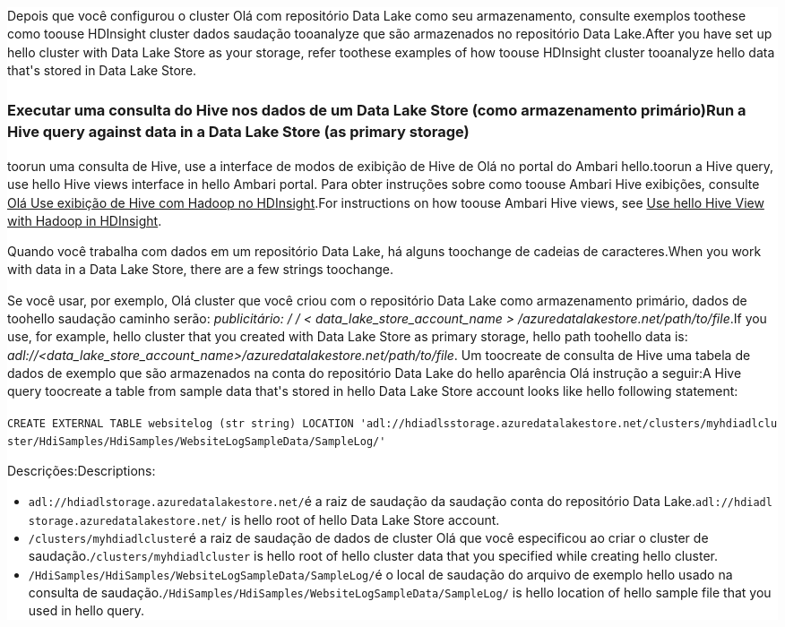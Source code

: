 <span data-ttu-id="1c737-222">Depois que você configurou o cluster Olá com repositório Data Lake como seu armazenamento, consulte exemplos toothese como toouse HDInsight cluster dados saudação tooanalyze que são armazenados no repositório Data Lake.</span><span class="sxs-lookup"><span data-stu-id="1c737-222">After you have set up hello cluster with Data Lake Store as your storage, refer toothese examples of how toouse HDInsight cluster tooanalyze hello data that's stored in Data Lake Store.</span></span>

### <a name="run-a-hive-query-against-data-in-a-data-lake-store-as-primary-storage"></a><span data-ttu-id="1c737-223">Executar uma consulta do Hive nos dados de um Data Lake Store (como armazenamento primário)</span><span class="sxs-lookup"><span data-stu-id="1c737-223">Run a Hive query against data in a Data Lake Store (as primary storage)</span></span>

<span data-ttu-id="1c737-224">toorun uma consulta de Hive, use a interface de modos de exibição de Hive de Olá no portal do Ambari hello.</span><span class="sxs-lookup"><span data-stu-id="1c737-224">toorun a Hive query, use hello Hive views interface in hello Ambari portal.</span></span> <span data-ttu-id="1c737-225">Para obter instruções sobre como toouse Ambari Hive exibições, consulte [Olá Use exibição de Hive com Hadoop no HDInsight](../hdinsight/hdinsight-hadoop-use-hive-ambari-view.md).</span><span class="sxs-lookup"><span data-stu-id="1c737-225">For instructions on how toouse Ambari Hive views, see [Use hello Hive View with Hadoop in HDInsight](../hdinsight/hdinsight-hadoop-use-hive-ambari-view.md).</span></span>

<span data-ttu-id="1c737-226">Quando você trabalha com dados em um repositório Data Lake, há alguns toochange de cadeias de caracteres.</span><span class="sxs-lookup"><span data-stu-id="1c737-226">When you work with data in a Data Lake Store, there are a few strings toochange.</span></span>

<span data-ttu-id="1c737-227">Se você usar, por exemplo, Olá cluster que você criou com o repositório Data Lake como armazenamento primário, dados de toohello saudação caminho serão: *publicitário: / / < data_lake_store_account_name > /azuredatalakestore.net/path/to/file*.</span><span class="sxs-lookup"><span data-stu-id="1c737-227">If you use, for example, hello cluster that you created with Data Lake Store as primary storage, hello path toohello data is: *adl://<data_lake_store_account_name>/azuredatalakestore.net/path/to/file*.</span></span> <span data-ttu-id="1c737-228">Um toocreate de consulta de Hive uma tabela de dados de exemplo que são armazenados na conta do repositório Data Lake do hello aparência Olá instrução a seguir:</span><span class="sxs-lookup"><span data-stu-id="1c737-228">A Hive query toocreate a table from sample data that's stored in hello Data Lake Store account looks like hello following statement:</span></span>

    CREATE EXTERNAL TABLE websitelog (str string) LOCATION 'adl://hdiadlsstorage.azuredatalakestore.net/clusters/myhdiadlcluster/HdiSamples/HdiSamples/WebsiteLogSampleData/SampleLog/'

<span data-ttu-id="1c737-229">Descrições:</span><span class="sxs-lookup"><span data-stu-id="1c737-229">Descriptions:</span></span>
* <span data-ttu-id="1c737-230">`adl://hdiadlstorage.azuredatalakestore.net/`é a raiz de saudação da saudação conta do repositório Data Lake.</span><span class="sxs-lookup"><span data-stu-id="1c737-230">`adl://hdiadlstorage.azuredatalakestore.net/` is hello root of hello Data Lake Store account.</span></span>
* <span data-ttu-id="1c737-231">`/clusters/myhdiadlcluster`é a raiz de saudação de dados de cluster Olá que você especificou ao criar o cluster de saudação.</span><span class="sxs-lookup"><span data-stu-id="1c737-231">`/clusters/myhdiadlcluster` is hello root of hello cluster data that you specified while creating hello cluster.</span></span>
* <span data-ttu-id="1c737-232">`/HdiSamples/HdiSamples/WebsiteLogSampleData/SampleLog/`é o local de saudação do arquivo de exemplo hello usado na consulta de saudação.</span><span class="sxs-lookup"><span data-stu-id="1c737-232">`/HdiSamples/HdiSamples/WebsiteLogSampleData/SampleLog/` is hello location of hello sample file that you used in hello query.</span></span>
